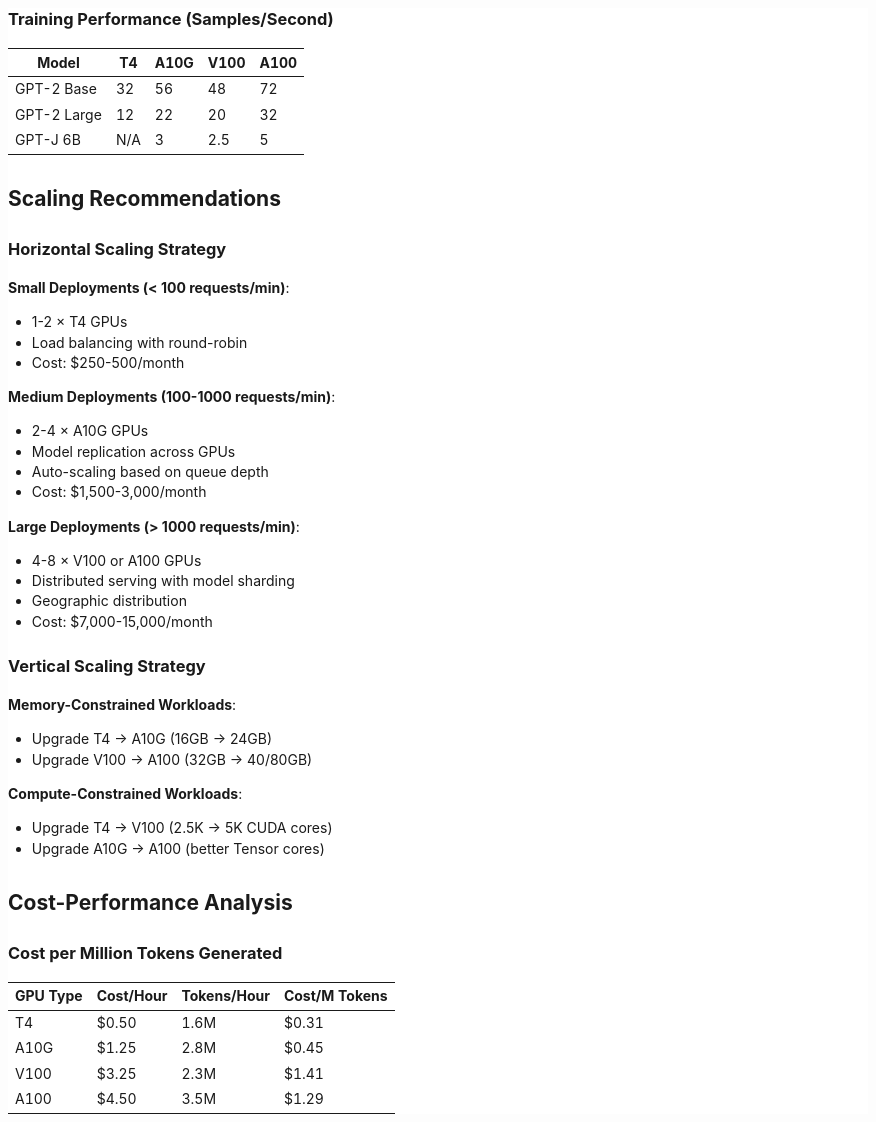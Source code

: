 ### Training Performance (Samples/Second)

| Model | T4 | A10G | V100 | A100 |
|-------|-----|------|------|------|
| GPT-2 Base | 32 | 56 | 48 | 72 |
| GPT-2 Large | 12 | 22 | 20 | 32 |
| GPT-J 6B | N/A | 3 | 2.5 | 5 |

## Scaling Recommendations

### Horizontal Scaling Strategy

**Small Deployments (< 100 requests/min)**:
- 1-2 × T4 GPUs
- Load balancing with round-robin
- Cost: $250-500/month

**Medium Deployments (100-1000 requests/min)**:
- 2-4 × A10G GPUs
- Model replication across GPUs
- Auto-scaling based on queue depth
- Cost: $1,500-3,000/month

**Large Deployments (> 1000 requests/min)**:
- 4-8 × V100 or A100 GPUs
- Distributed serving with model sharding
- Geographic distribution
- Cost: $7,000-15,000/month

### Vertical Scaling Strategy

**Memory-Constrained Workloads**:
- Upgrade T4 → A10G (16GB → 24GB)
- Upgrade V100 → A100 (32GB → 40/80GB)

**Compute-Constrained Workloads**:
- Upgrade T4 → V100 (2.5K → 5K CUDA cores)
- Upgrade A10G → A100 (better Tensor cores)

## Cost-Performance Analysis

### Cost per Million Tokens Generated

| GPU Type | Cost/Hour | Tokens/Hour | Cost/M Tokens |
|----------|-----------|-------------|---------------|
| T4 | $0.50 | 1.6M | $0.31 |
| A10G | $1.25 | 2.8M | $0.45 |
| V100 | $3.25 | 2.3M | $1.41 |
| A100 | $4.50 | 3.5M | $1.29 |
